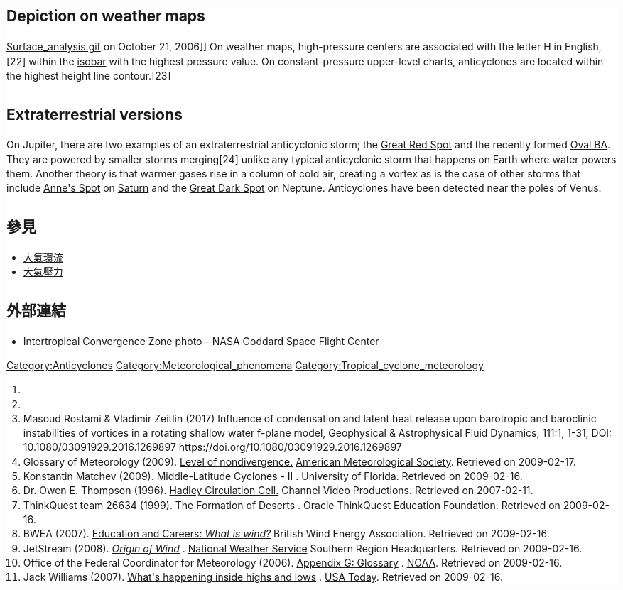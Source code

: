 ## Depiction on weather maps

[Surface_analysis.gif](https://zh.wikipedia.org/wiki/File:Surface_analysis.gif "fig:Surface_analysis.gif") on October 21, 2006\]\]  On weather maps, high-pressure centers are associated with the letter H in English,\[22\] within the [isobar](https://zh.wikipedia.org/wiki/isobar_\(meteorology\) "wikilink") with the highest pressure value. On constant-pressure upper-level charts, anticyclones are located within the highest height line contour.\[23\]

## Extraterrestrial versions

On Jupiter, there are two examples of an extraterrestrial anticyclonic storm; the [Great Red Spot](https://zh.wikipedia.org/wiki/Great_Red_Spot "wikilink") and the recently formed [Oval BA](https://zh.wikipedia.org/wiki/Oval_BA "wikilink"). They are powered by smaller storms merging\[24\] unlike any typical anticyclonic storm that happens on Earth where water powers them. Another theory is that warmer gases rise in a column of cold air, creating a vortex as is the case of other storms that include [Anne's Spot](https://zh.wikipedia.org/wiki/Anne's_Spot "wikilink") on [Saturn](https://zh.wikipedia.org/wiki/Saturn "wikilink") and the [Great Dark Spot](https://zh.wikipedia.org/wiki/Great_Dark_Spot "wikilink") on Neptune. Anticyclones have been detected near the poles of Venus.

## 參見

  - [大氣環流](../Page/大氣環流.md "wikilink")
  - [大氣壓力](../Page/气压.md "wikilink")

## 外部連結

  - [Intertropical Convergence Zone photo](https://web.archive.org/web/20041031030134/http://rsd.gsfc.nasa.gov/rsd/images/goes8_lg.jpg) - NASA Goddard Space Flight Center



[Category:Anticyclones](https://zh.wikipedia.org/wiki/Category:Anticyclones "wikilink") [Category:Meteorological_phenomena](https://zh.wikipedia.org/wiki/Category:Meteorological_phenomena "wikilink") [Category:Tropical_cyclone_meteorology](https://zh.wikipedia.org/wiki/Category:Tropical_cyclone_meteorology "wikilink")

1.
2.
3.  Masoud Rostami & Vladimir Zeitlin (2017) Influence of condensation and latent heat release upon barotropic and baroclinic instabilities of vortices in a rotating shallow water f-plane model, Geophysical & Astrophysical Fluid Dynamics, 111:1, 1-31, DOI: 10.1080/03091929.2016.1269897 <https://doi.org/10.1080/03091929.2016.1269897>
4.  Glossary of Meteorology (2009). [Level of nondivergence.](http://amsglossary.allenpress.com/glossary/search?id=level-of-nondivergence1)  [American Meteorological Society](https://zh.wikipedia.org/wiki/American_Meteorological_Society "wikilink"). Retrieved on 2009-02-17.
5.  Konstantin Matchev (2009). [Middle-Latitude Cyclones - II](http://www.phys.ufl.edu/~matchev/MET1010/notes/Chapter12b.ppt) . [University of Florida](https://zh.wikipedia.org/wiki/University_of_Florida "wikilink"). Retrieved on 2009-02-16.
6.  Dr. Owen E. Thompson (1996). [Hadley Circulation Cell.](http://www.atmos.umd.edu/~owen/CHPI/IMAGES/circs02.html)  Channel Video Productions. Retrieved on 2007-02-11.
7.  ThinkQuest team 26634 (1999). [The Formation of Deserts](http://library.thinkquest.org/26634/desert/formation.htm) . Oracle ThinkQuest Education Foundation. Retrieved on 2009-02-16.
8.  BWEA (2007). [Education and Careers: *What is wind?*](http://www.bwea.com/edu/wind.html)  British Wind Energy Association. Retrieved on 2009-02-16.
9.  JetStream (2008). [*Origin of Wind*](http://www.srh.noaa.gov/jetstream//synoptic/wind.htm) . [National Weather Service](https://zh.wikipedia.org/wiki/National_Weather_Service "wikilink") Southern Region Headquarters. Retrieved on 2009-02-16.
10. Office of the Federal Coordinator for Meteorology (2006). [Appendix G: Glossary](http://www.ofcm.gov/fmh3/pdf/15-app-g.pdf) . [NOAA](https://zh.wikipedia.org/wiki/National_Oceanic_and_Atmospheric_Administration "wikilink"). Retrieved on 2009-02-16.
11. Jack Williams (2007). [What's happening inside highs and lows](https://www.usatoday.com/weather/tg/whighlow/whighlow.htm) . [USA Today](https://zh.wikipedia.org/wiki/USA_Today "wikilink"). Retrieved on 2009-02-16.